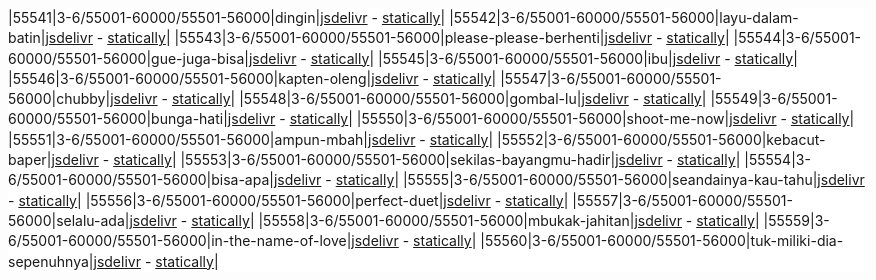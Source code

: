 |55541|3-6/55001-60000/55501-56000|dingin|[jsdelivr](https://cdn.jsdelivr.net/gh/dbchord/webp-old-c-1280x720_3-6/55001-60000/55501-56000/dingin.webp) - [statically](https://cdn.statically.io/gh/dbchord/webp-old-c-1280x720_3-6/img/55001-60000/55501-56000/dingin.webp)|
|55542|3-6/55001-60000/55501-56000|layu-dalam-batin|[jsdelivr](https://cdn.jsdelivr.net/gh/dbchord/webp-old-c-1280x720_3-6/55001-60000/55501-56000/layu-dalam-batin.webp) - [statically](https://cdn.statically.io/gh/dbchord/webp-old-c-1280x720_3-6/img/55001-60000/55501-56000/layu-dalam-batin.webp)|
|55543|3-6/55001-60000/55501-56000|please-please-berhenti|[jsdelivr](https://cdn.jsdelivr.net/gh/dbchord/webp-old-c-1280x720_3-6/55001-60000/55501-56000/please-please-berhenti.webp) - [statically](https://cdn.statically.io/gh/dbchord/webp-old-c-1280x720_3-6/img/55001-60000/55501-56000/please-please-berhenti.webp)|
|55544|3-6/55001-60000/55501-56000|gue-juga-bisa|[jsdelivr](https://cdn.jsdelivr.net/gh/dbchord/webp-old-c-1280x720_3-6/55001-60000/55501-56000/gue-juga-bisa.webp) - [statically](https://cdn.statically.io/gh/dbchord/webp-old-c-1280x720_3-6/img/55001-60000/55501-56000/gue-juga-bisa.webp)|
|55545|3-6/55001-60000/55501-56000|ibu|[jsdelivr](https://cdn.jsdelivr.net/gh/dbchord/webp-old-c-1280x720_3-6/55001-60000/55501-56000/ibu.webp) - [statically](https://cdn.statically.io/gh/dbchord/webp-old-c-1280x720_3-6/img/55001-60000/55501-56000/ibu.webp)|
|55546|3-6/55001-60000/55501-56000|kapten-oleng|[jsdelivr](https://cdn.jsdelivr.net/gh/dbchord/webp-old-c-1280x720_3-6/55001-60000/55501-56000/kapten-oleng.webp) - [statically](https://cdn.statically.io/gh/dbchord/webp-old-c-1280x720_3-6/img/55001-60000/55501-56000/kapten-oleng.webp)|
|55547|3-6/55001-60000/55501-56000|chubby|[jsdelivr](https://cdn.jsdelivr.net/gh/dbchord/webp-old-c-1280x720_3-6/55001-60000/55501-56000/chubby.webp) - [statically](https://cdn.statically.io/gh/dbchord/webp-old-c-1280x720_3-6/img/55001-60000/55501-56000/chubby.webp)|
|55548|3-6/55001-60000/55501-56000|gombal-lu|[jsdelivr](https://cdn.jsdelivr.net/gh/dbchord/webp-old-c-1280x720_3-6/55001-60000/55501-56000/gombal-lu.webp) - [statically](https://cdn.statically.io/gh/dbchord/webp-old-c-1280x720_3-6/img/55001-60000/55501-56000/gombal-lu.webp)|
|55549|3-6/55001-60000/55501-56000|bunga-hati|[jsdelivr](https://cdn.jsdelivr.net/gh/dbchord/webp-old-c-1280x720_3-6/55001-60000/55501-56000/bunga-hati.webp) - [statically](https://cdn.statically.io/gh/dbchord/webp-old-c-1280x720_3-6/img/55001-60000/55501-56000/bunga-hati.webp)|
|55550|3-6/55001-60000/55501-56000|shoot-me-now|[jsdelivr](https://cdn.jsdelivr.net/gh/dbchord/webp-old-c-1280x720_3-6/55001-60000/55501-56000/shoot-me-now.webp) - [statically](https://cdn.statically.io/gh/dbchord/webp-old-c-1280x720_3-6/img/55001-60000/55501-56000/shoot-me-now.webp)|
|55551|3-6/55001-60000/55501-56000|ampun-mbah|[jsdelivr](https://cdn.jsdelivr.net/gh/dbchord/webp-old-c-1280x720_3-6/55001-60000/55501-56000/ampun-mbah.webp) - [statically](https://cdn.statically.io/gh/dbchord/webp-old-c-1280x720_3-6/img/55001-60000/55501-56000/ampun-mbah.webp)|
|55552|3-6/55001-60000/55501-56000|kebacut-baper|[jsdelivr](https://cdn.jsdelivr.net/gh/dbchord/webp-old-c-1280x720_3-6/55001-60000/55501-56000/kebacut-baper.webp) - [statically](https://cdn.statically.io/gh/dbchord/webp-old-c-1280x720_3-6/img/55001-60000/55501-56000/kebacut-baper.webp)|
|55553|3-6/55001-60000/55501-56000|sekilas-bayangmu-hadir|[jsdelivr](https://cdn.jsdelivr.net/gh/dbchord/webp-old-c-1280x720_3-6/55001-60000/55501-56000/sekilas-bayangmu-hadir.webp) - [statically](https://cdn.statically.io/gh/dbchord/webp-old-c-1280x720_3-6/img/55001-60000/55501-56000/sekilas-bayangmu-hadir.webp)|
|55554|3-6/55001-60000/55501-56000|bisa-apa|[jsdelivr](https://cdn.jsdelivr.net/gh/dbchord/webp-old-c-1280x720_3-6/55001-60000/55501-56000/bisa-apa.webp) - [statically](https://cdn.statically.io/gh/dbchord/webp-old-c-1280x720_3-6/img/55001-60000/55501-56000/bisa-apa.webp)|
|55555|3-6/55001-60000/55501-56000|seandainya-kau-tahu|[jsdelivr](https://cdn.jsdelivr.net/gh/dbchord/webp-old-c-1280x720_3-6/55001-60000/55501-56000/seandainya-kau-tahu.webp) - [statically](https://cdn.statically.io/gh/dbchord/webp-old-c-1280x720_3-6/img/55001-60000/55501-56000/seandainya-kau-tahu.webp)|
|55556|3-6/55001-60000/55501-56000|perfect-duet|[jsdelivr](https://cdn.jsdelivr.net/gh/dbchord/webp-old-c-1280x720_3-6/55001-60000/55501-56000/perfect-duet.webp) - [statically](https://cdn.statically.io/gh/dbchord/webp-old-c-1280x720_3-6/img/55001-60000/55501-56000/perfect-duet.webp)|
|55557|3-6/55001-60000/55501-56000|selalu-ada|[jsdelivr](https://cdn.jsdelivr.net/gh/dbchord/webp-old-c-1280x720_3-6/55001-60000/55501-56000/selalu-ada.webp) - [statically](https://cdn.statically.io/gh/dbchord/webp-old-c-1280x720_3-6/img/55001-60000/55501-56000/selalu-ada.webp)|
|55558|3-6/55001-60000/55501-56000|mbukak-jahitan|[jsdelivr](https://cdn.jsdelivr.net/gh/dbchord/webp-old-c-1280x720_3-6/55001-60000/55501-56000/mbukak-jahitan.webp) - [statically](https://cdn.statically.io/gh/dbchord/webp-old-c-1280x720_3-6/img/55001-60000/55501-56000/mbukak-jahitan.webp)|
|55559|3-6/55001-60000/55501-56000|in-the-name-of-love|[jsdelivr](https://cdn.jsdelivr.net/gh/dbchord/webp-old-c-1280x720_3-6/55001-60000/55501-56000/in-the-name-of-love.webp) - [statically](https://cdn.statically.io/gh/dbchord/webp-old-c-1280x720_3-6/img/55001-60000/55501-56000/in-the-name-of-love.webp)|
|55560|3-6/55001-60000/55501-56000|tuk-miliki-dia-sepenuhnya|[jsdelivr](https://cdn.jsdelivr.net/gh/dbchord/webp-old-c-1280x720_3-6/55001-60000/55501-56000/tuk-miliki-dia-sepenuhnya.webp) - [statically](https://cdn.statically.io/gh/dbchord/webp-old-c-1280x720_3-6/img/55001-60000/55501-56000/tuk-miliki-dia-sepenuhnya.webp)|